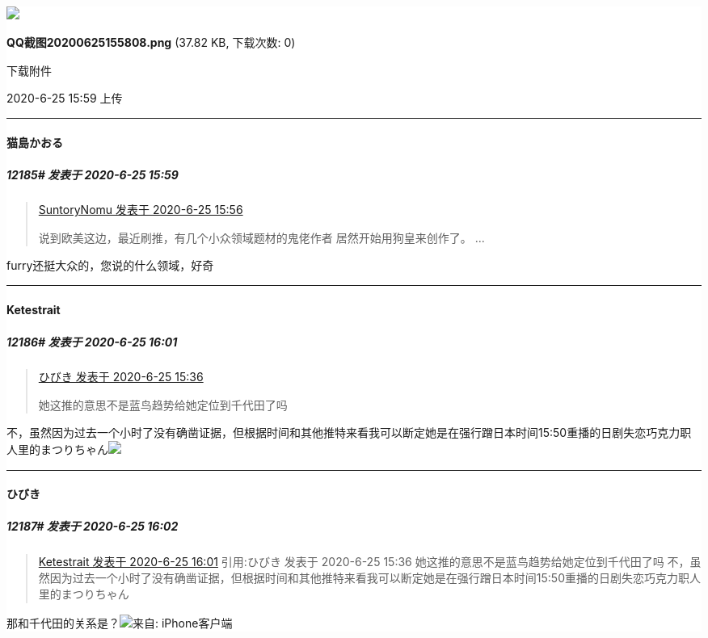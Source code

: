 

<img src="https://img.saraba1st.com/forum/202006/25/155926szp3wc3gayaavwwj.png" referrerpolicy="no-referrer">


<strong>QQ截图20200625155808.png</strong> (37.82 KB, 下载次数: 0)

下载附件

2020-6-25 15:59 上传












-----

####  猫島かおる  
##### 12185#       发表于 2020-6-25 15:59



<blockquote><a href="httphttps://bbs.saraba1st.com/2b/forum.php?mod=redirect&amp;goto=findpost&amp;pid=47948086&amp;ptid=1941579" target="_blank">SuntoryNomu 发表于 2020-6-25 15:56</a>

说到欧美这边，最近刷推，有几个小众领域题材的鬼佬作者 居然开始用狗皇来创作了。 ...</blockquote>
furry还挺大众的，您说的什么领域，好奇







-----

####  Ketestrait  
##### 12186#       发表于 2020-6-25 16:01



<blockquote><a href="httphttps://bbs.saraba1st.com/2b/forum.php?mod=redirect&amp;goto=findpost&amp;pid=47947894&amp;ptid=1941579" target="_blank">ひびき 发表于 2020-6-25 15:36</a>

她这推的意思不是蓝鸟趋势给她定位到千代田了吗</blockquote>
不，虽然因为过去一个小时了没有确凿证据，但根据时间和其他推特来看我可以断定她是在强行蹭日本时间15:50重播的日剧失恋巧克力职人里的まつりちゃん<img src="https://static.saraba1st.com/image/smiley/face2017/067.png" referrerpolicy="no-referrer">







-----

####  ひびき  
##### 12187#       发表于 2020-6-25 16:02



<blockquote><a href="httphttps://bbs.saraba1st.com/2b/forum.php?mod=redirect&amp;goto=findpost&amp;pid=47948128&amp;ptid=1941579" target="_blank"> Ketestrait 发表于 2020-6-25 16:01</a> 引用:ひびき 发表于 2020-6-25 15:36 她这推的意思不是蓝鸟趋势给她定位到千代田了吗 不，虽然因为过去一个小时了没有确凿证据，但根据时间和其他推特来看我可以断定她是在强行蹭日本时间15:50重播的日剧失恋巧克力职人里的まつりちゃん </blockquote>
那和千代田的关系是？<img src="https://static.saraba1st.com/image/smiley/face2017/125.png" referrerpolicy="no-referrer">来自: iPhone客户端
